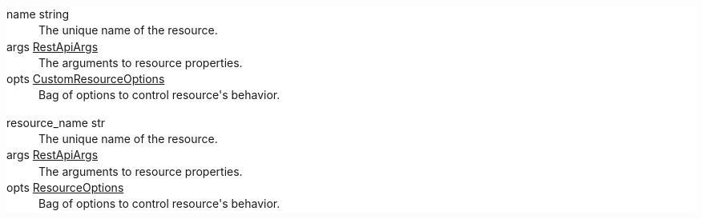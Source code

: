 <div>
<pulumi-choosable type="language" values="javascript,typescript">

<dl class="resources-properties"><dt
        class="property-required" title="Required">
        <span>name</span>
        <span class="property-indicator"></span>
        <span class="property-type">string</span>
    </dt>
    <dd>The unique name of the resource.</dd><dt
        class="property-optional" title="Optional">
        <span>args</span>
        <span class="property-indicator"></span>
        <span class="property-type"><a href="#inputs">RestApiArgs</a></span>
    </dt>
    <dd>The arguments to resource properties.</dd><dt
        class="property-optional" title="Optional">
        <span>opts</span>
        <span class="property-indicator"></span>
        <span class="property-type"><a href="/docs/reference/pkg/nodejs/pulumi/pulumi/#CustomResourceOptions">CustomResourceOptions</a></span>
    </dt>
    <dd>Bag of options to control resource&#39;s behavior.</dd></dl>

</pulumi-choosable>
</div>

<div>
<pulumi-choosable type="language" values="python">

<dl class="resources-properties"><dt
        class="property-required" title="Required">
        <span>resource_name</span>
        <span class="property-indicator"></span>
        <span class="property-type">str</span>
    </dt>
    <dd>The unique name of the resource.</dd><dt
        class="property-optional" title="Optional">
        <span>args</span>
        <span class="property-indicator"></span>
        <span class="property-type"><a href="#inputs">RestApiArgs</a></span>
    </dt>
    <dd>The arguments to resource properties.</dd><dt
        class="property-optional" title="Optional">
        <span>opts</span>
        <span class="property-indicator"></span>
        <span class="property-type"><a href="/docs/reference/pkg/python/pulumi/#pulumi.ResourceOptions">ResourceOptions</a></span>
    </dt>
    <dd>Bag of options to control resource&#39;s behavior.</dd></dl>

</pulumi-choosable>
</div>
